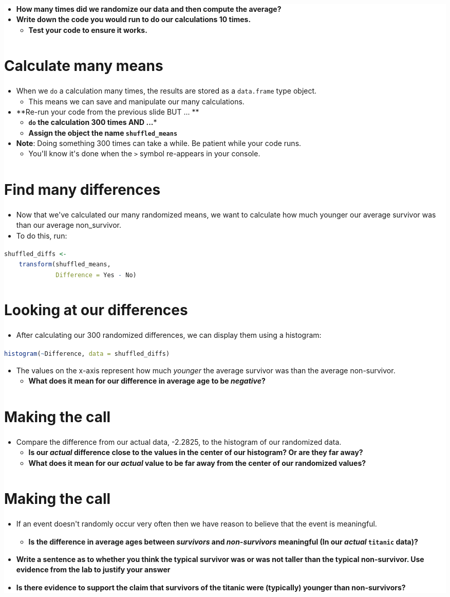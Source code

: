 
- **How many times did we randomize our data and then compute the average?**
- **Write down the code you would run to do our calculations 10 times.**
    - **Test your code to ensure it works.**


Calculate many means
========================

- When we `do` a calculation many times, the results are stored as a `data.frame` type object.
    - This means we can save and manipulate our many calculations.
- **Re-run your code from the previous slide BUT ... **
    - **`do` the calculation 300 times AND ...***
    - **Assign the object the name `shuffled_means`**
- **Note**: Doing something 300 times can take a while. Be patient while your code runs.
    - You'll know it's done when the `>` symbol re-appears in your console.

Find many differences
=====================

- Now that we've calculated our many randomized means, we want to calculate how much younger our average survivor was than our average non_survivor.
- To do this, run:

```r
shuffled_diffs <- 
    transform(shuffled_means,
              Difference = Yes - No)
```



Looking at our differences
=====================

- After calculating our 300 randomized differences, we can display them using a histogram:

```r
histogram(~Difference, data = shuffled_diffs)
```


- The values on the x-axis represent how much _younger_ the average survivor was than the average non-survivor.
    - **What does it mean for our difference in average age to be _negative_?**
    
Making the call
===============

- Compare the difference from our actual data, -2.2825, to the histogram of our randomized data.
    - **Is our _actual_ difference close to the values in the center of our histogram? Or are they far away?** 
    - **What does it mean for our _actual_ value to be far away from the center of our randomized values?**
    
Making the call
===============
- If an event doesn't randomly occur very often then we have reason to believe that the event is meaningful.
    - **Is the difference in average ages between _survivors_ and _non-survivors_ meaningful (In our _actual_ `titanic` data)?**
- **Write a sentence as to whether you think the typical survivor was or was not taller than the typical non-survivor. Use evidence from the lab to justify your answer**

- **Is there evidence to support the claim that survivors of the titanic were (typically) younger than non-survivors?**
